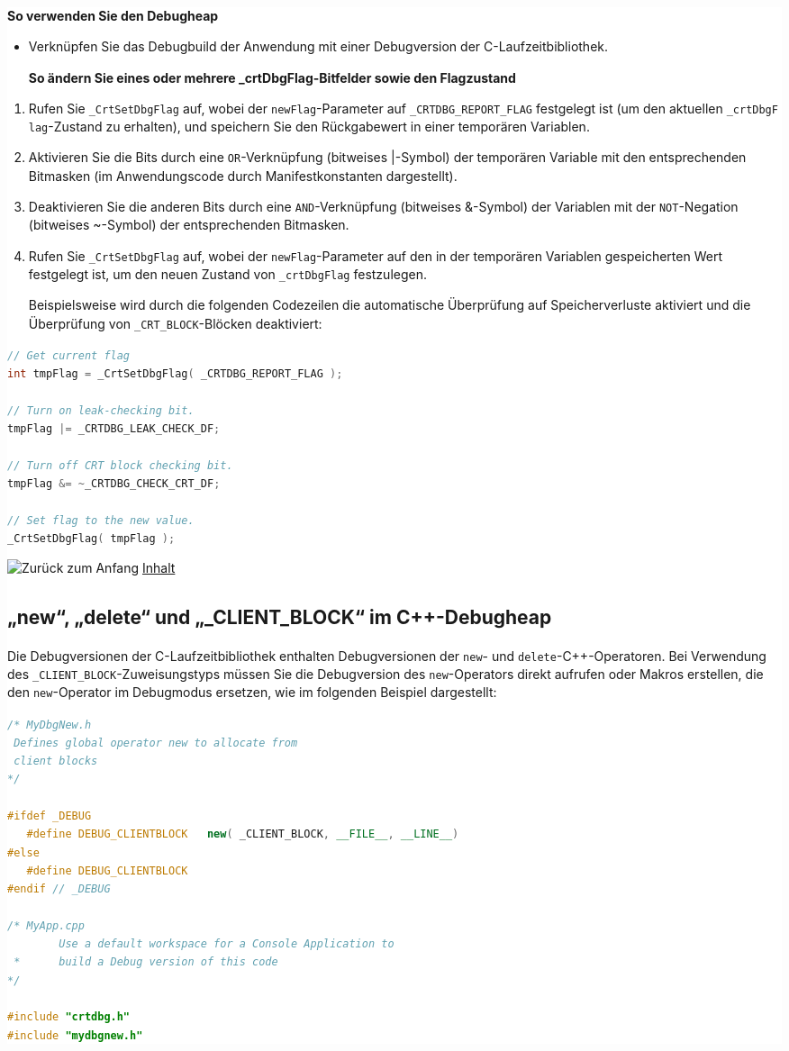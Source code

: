 **So verwenden Sie den Debugheap**

- Verknüpfen Sie das Debugbuild der Anwendung mit einer Debugversion der C-Laufzeitbibliothek.

  **So ändern Sie eines oder mehrere _crtDbgFlag-Bitfelder sowie den Flagzustand**

1. Rufen Sie `_CrtSetDbgFlag` auf, wobei der `newFlag`-Parameter auf `_CRTDBG_REPORT_FLAG` festgelegt ist (um den aktuellen `_crtDbgFlag`-Zustand zu erhalten), und speichern Sie den Rückgabewert in einer temporären Variablen.

2. Aktivieren Sie die Bits durch eine `OR`-Verknüpfung (bitweises |-Symbol) der temporären Variable mit den entsprechenden Bitmasken (im Anwendungscode durch Manifestkonstanten dargestellt).

3. Deaktivieren Sie die anderen Bits durch eine `AND`-Verknüpfung (bitweises &-Symbol) der Variablen mit der `NOT`-Negation (bitweises ~-Symbol) der entsprechenden Bitmasken.

4. Rufen Sie `_CrtSetDbgFlag` auf, wobei der `newFlag`-Parameter auf den in der temporären Variablen gespeicherten Wert festgelegt ist, um den neuen Zustand von `_crtDbgFlag` festzulegen.

   Beispielsweise wird durch die folgenden Codezeilen die automatische Überprüfung auf Speicherverluste aktiviert und die Überprüfung von `_CRT_BLOCK`-Blöcken deaktiviert:

```cpp
// Get current flag
int tmpFlag = _CrtSetDbgFlag( _CRTDBG_REPORT_FLAG );

// Turn on leak-checking bit.
tmpFlag |= _CRTDBG_LEAK_CHECK_DF;

// Turn off CRT block checking bit.
tmpFlag &= ~_CRTDBG_CHECK_CRT_DF;

// Set flag to the new value.
_CrtSetDbgFlag( tmpFlag );
```

![Zurück zum Anfang](../debugger/media/pcs_backtotop.png "PCS_BackToTop") [Inhalt](#BKMK_Contents)

## <a name="new-delete-and-_client_blocks-in-the-c-debug-heap"></a><a name="BKMK_new__delete__and__CLIENT_BLOCKs_in_the_C___debug_heap"></a> „new“, „delete“ und „_CLIENT_BLOCK“ im C++-Debugheap
Die Debugversionen der C-Laufzeitbibliothek enthalten Debugversionen der `new`- und `delete`-C++-Operatoren. Bei Verwendung des `_CLIENT_BLOCK`-Zuweisungstyps müssen Sie die Debugversion des `new`-Operators direkt aufrufen oder Makros erstellen, die den `new`-Operator im Debugmodus ersetzen, wie im folgenden Beispiel dargestellt:

```cpp
/* MyDbgNew.h
 Defines global operator new to allocate from
 client blocks
*/

#ifdef _DEBUG
   #define DEBUG_CLIENTBLOCK   new( _CLIENT_BLOCK, __FILE__, __LINE__)
#else
   #define DEBUG_CLIENTBLOCK
#endif // _DEBUG

/* MyApp.cpp
        Use a default workspace for a Console Application to
 *      build a Debug version of this code
*/

#include "crtdbg.h"
#include "mydbgnew.h"

```